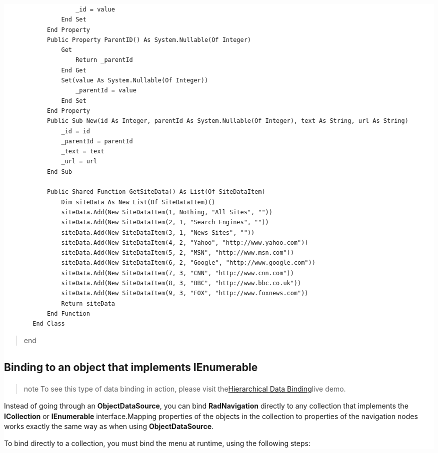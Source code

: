 ````VB.NET
	                _id = value
	            End Set
	        End Property
	        Public Property ParentID() As System.Nullable(Of Integer)
	            Get
	                Return _parentId
	            End Get
	            Set(value As System.Nullable(Of Integer))
	                _parentId = value
	            End Set
	        End Property
	        Public Sub New(id As Integer, parentId As System.Nullable(Of Integer), text As String, url As String)
	            _id = id
	            _parentId = parentId
	            _text = text
	            _url = url
	        End Sub
	
	        Public Shared Function GetSiteData() As List(Of SiteDataItem)
	            Dim siteData As New List(Of SiteDataItem)()
	            siteData.Add(New SiteDataItem(1, Nothing, "All Sites", ""))
	            siteData.Add(New SiteDataItem(2, 1, "Search Engines", ""))
	            siteData.Add(New SiteDataItem(3, 1, "News Sites", ""))
	            siteData.Add(New SiteDataItem(4, 2, "Yahoo", "http://www.yahoo.com"))
	            siteData.Add(New SiteDataItem(5, 2, "MSN", "http://www.msn.com"))
	            siteData.Add(New SiteDataItem(6, 2, "Google", "http://www.google.com"))
	            siteData.Add(New SiteDataItem(7, 3, "CNN", "http://www.cnn.com"))
	            siteData.Add(New SiteDataItem(8, 3, "BBC", "http://www.bbc.co.uk"))
	            siteData.Add(New SiteDataItem(9, 3, "FOX", "http://www.foxnews.com"))
	            Return siteData
	        End Function
	    End Class
````


>end

## Binding to an object that implements IEnumerable

>note To see this type of data binding in action, please visit the[Hierarchical Data Binding](http://demos.telerik.com/aspnet-ajax/Menu/Examples/Programming/HierarchicalBinding/DefaultCS.aspx)live demo.
>


Instead of going through an __ObjectDataSource__, you can bind __RadNavigation__ directly to any collection that implements the __ICollection__ or __IEnumerable__ interface.Mapping properties of the objects in the collection to properties of the navigation nodes works exactly the same way as when using __ObjectDataSource__.

To bind directly to a collection, you must bind the menu at runtime, using the following steps:

